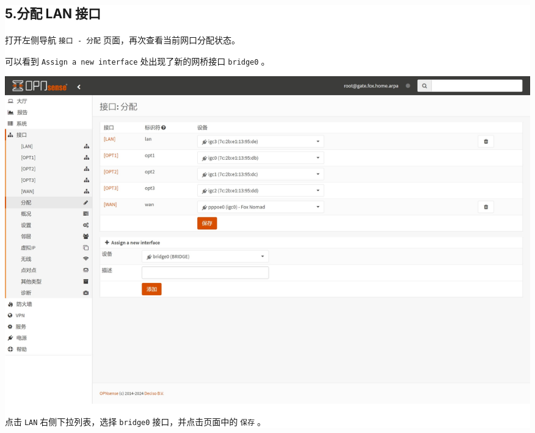 ## 5.分配 LAN 接口

打开左侧导航 `接口 - 分配` 页面，再次查看当前网口分配状态。  

可以看到 `Assign a new interface` 处出现了新的网桥接口 `bridge0` 。  

![设置LAN接口](img/p04/opn_nic_set_lan.jpeg)

点击 `LAN` 右侧下拉列表，选择 `bridge0` 接口，并点击页面中的 `保存` 。  
